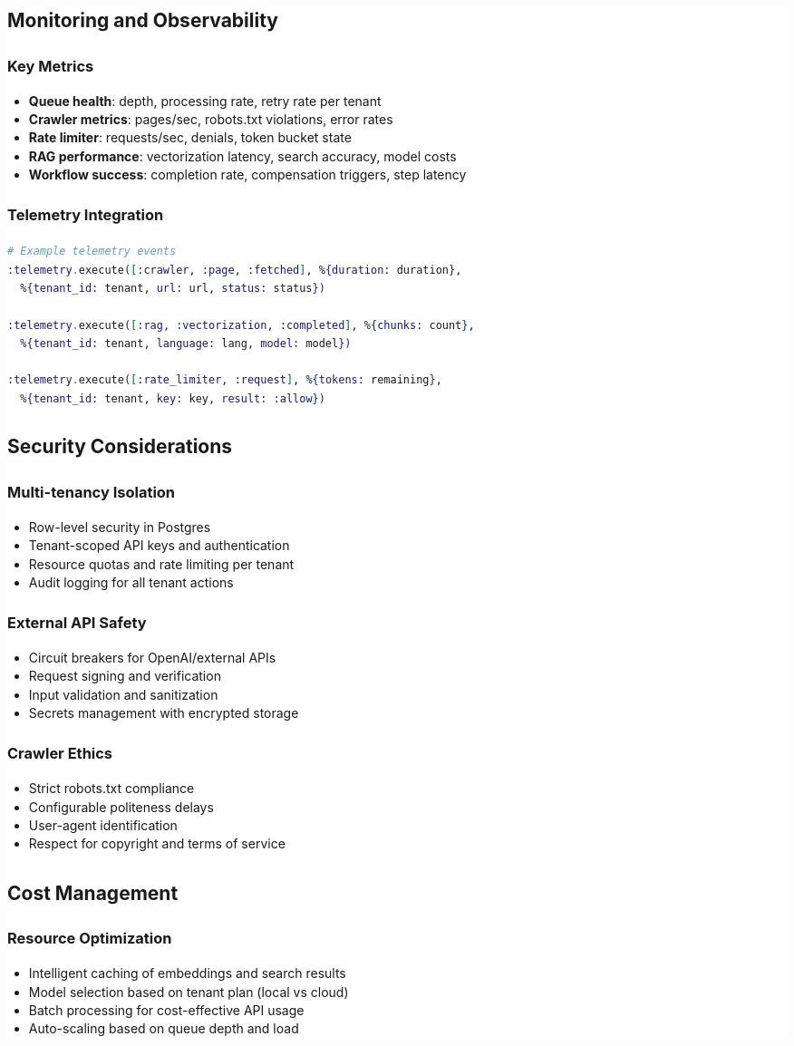 ## Monitoring and Observability

### Key Metrics
- **Queue health**: depth, processing rate, retry rate per tenant
- **Crawler metrics**: pages/sec, robots.txt violations, error rates
- **Rate limiter**: requests/sec, denials, token bucket state
- **RAG performance**: vectorization latency, search accuracy, model costs
- **Workflow success**: completion rate, compensation triggers, step latency

### Telemetry Integration
```elixir
# Example telemetry events
:telemetry.execute([:crawler, :page, :fetched], %{duration: duration},
  %{tenant_id: tenant, url: url, status: status})

:telemetry.execute([:rag, :vectorization, :completed], %{chunks: count},
  %{tenant_id: tenant, language: lang, model: model})

:telemetry.execute([:rate_limiter, :request], %{tokens: remaining},
  %{tenant_id: tenant, key: key, result: :allow})
```

## Security Considerations

### Multi-tenancy Isolation
- Row-level security in Postgres
- Tenant-scoped API keys and authentication
- Resource quotas and rate limiting per tenant
- Audit logging for all tenant actions

### External API Safety
- Circuit breakers for OpenAI/external APIs
- Request signing and verification
- Input validation and sanitization
- Secrets management with encrypted storage

### Crawler Ethics
- Strict robots.txt compliance
- Configurable politeness delays
- User-agent identification
- Respect for copyright and terms of service

## Cost Management

### Resource Optimization
- Intelligent caching of embeddings and search results
- Model selection based on tenant plan (local vs cloud)
- Batch processing for cost-effective API usage
- Auto-scaling based on queue depth and load
